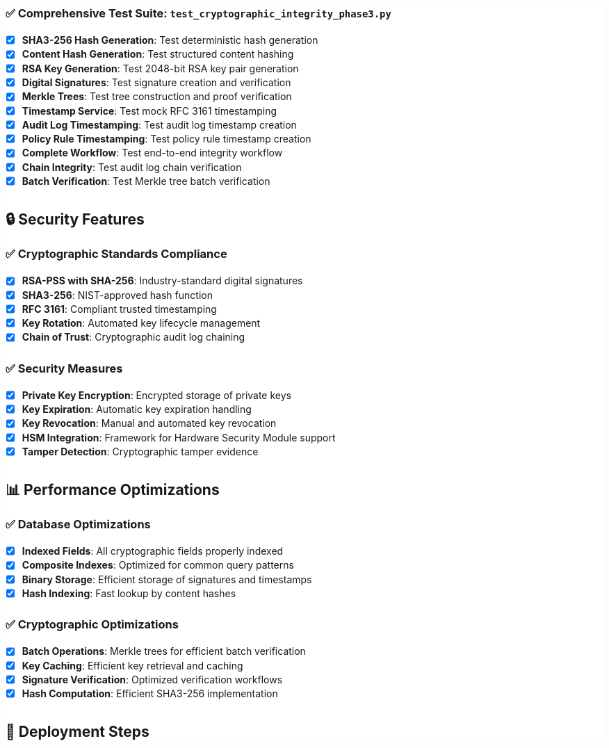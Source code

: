 ### ✅ Comprehensive Test Suite: `test_cryptographic_integrity_phase3.py`

- [x] **SHA3-256 Hash Generation**: Test deterministic hash generation
- [x] **Content Hash Generation**: Test structured content hashing
- [x] **RSA Key Generation**: Test 2048-bit RSA key pair generation
- [x] **Digital Signatures**: Test signature creation and verification
- [x] **Merkle Trees**: Test tree construction and proof verification
- [x] **Timestamp Service**: Test mock RFC 3161 timestamping
- [x] **Audit Log Timestamping**: Test audit log timestamp creation
- [x] **Policy Rule Timestamping**: Test policy rule timestamp creation
- [x] **Complete Workflow**: Test end-to-end integrity workflow
- [x] **Chain Integrity**: Test audit log chain verification
- [x] **Batch Verification**: Test Merkle tree batch verification

## 🔒 Security Features

### ✅ Cryptographic Standards Compliance

- [x] **RSA-PSS with SHA-256**: Industry-standard digital signatures
- [x] **SHA3-256**: NIST-approved hash function
- [x] **RFC 3161**: Compliant trusted timestamping
- [x] **Key Rotation**: Automated key lifecycle management
- [x] **Chain of Trust**: Cryptographic audit log chaining

### ✅ Security Measures

- [x] **Private Key Encryption**: Encrypted storage of private keys
- [x] **Key Expiration**: Automatic key expiration handling
- [x] **Key Revocation**: Manual and automated key revocation
- [x] **HSM Integration**: Framework for Hardware Security Module support
- [x] **Tamper Detection**: Cryptographic tamper evidence

## 📊 Performance Optimizations

### ✅ Database Optimizations

- [x] **Indexed Fields**: All cryptographic fields properly indexed
- [x] **Composite Indexes**: Optimized for common query patterns
- [x] **Binary Storage**: Efficient storage of signatures and timestamps
- [x] **Hash Indexing**: Fast lookup by content hashes

### ✅ Cryptographic Optimizations

- [x] **Batch Operations**: Merkle trees for efficient batch verification
- [x] **Key Caching**: Efficient key retrieval and caching
- [x] **Signature Verification**: Optimized verification workflows
- [x] **Hash Computation**: Efficient SHA3-256 implementation

## 🚀 Deployment Steps
